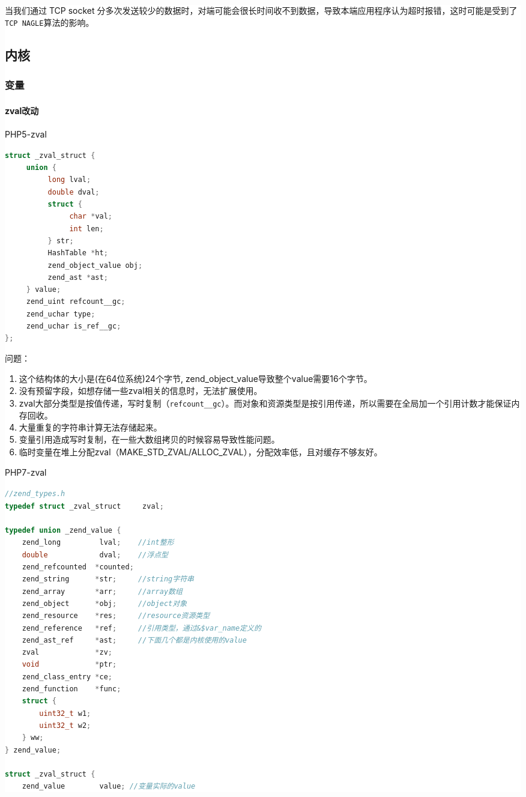 当我们通过 TCP socket 分多次发送较少的数据时，对端可能会很长时间收不到数据，导致本端应用程序认为超时报错，这时可能是受到了``TCP NAGLE``算法的影响。

## 内核

### 变量

#### zval改动

PHP5-zval

```c
struct _zval_struct {
     union {
          long lval;
          double dval;
          struct {
               char *val;
               int len;
          } str;
          HashTable *ht;
          zend_object_value obj;
          zend_ast *ast;
     } value;
     zend_uint refcount__gc;
     zend_uchar type;
     zend_uchar is_ref__gc;
};
```

问题：

1. 这个结构体的大小是(在64位系统)24个字节, zend_object_value导致整个value需要16个字节。
2. 没有预留字段，如想存储一些zval相关的信息时，无法扩展使用。
3. zval大部分类型是按值传递，写时复制（``refcount__gc``）。而对象和资源类型是按引用传递，所以需要在全局加一个引用计数才能保证内存回收。
4. 大量重复的字符串计算无法存储起来。
5. 变量引用造成写时复制，在一些大数组拷贝的时候容易导致性能问题。
6. 临时变量在堆上分配zval（MAKE_STD_ZVAL/ALLOC_ZVAL），分配效率低，且对缓存不够友好。

PHP7-zval

```c
//zend_types.h
typedef struct _zval_struct     zval;

typedef union _zend_value {
    zend_long         lval;    //int整形
    double            dval;    //浮点型
    zend_refcounted  *counted;
    zend_string      *str;     //string字符串
    zend_array       *arr;     //array数组
    zend_object      *obj;     //object对象
    zend_resource    *res;     //resource资源类型
    zend_reference   *ref;     //引用类型，通过&$var_name定义的
    zend_ast_ref     *ast;     //下面几个都是内核使用的value
    zval             *zv;
    void             *ptr;
    zend_class_entry *ce;
    zend_function    *func;
    struct {
        uint32_t w1;
        uint32_t w2;
    } ww;
} zend_value;

struct _zval_struct {
    zend_value        value; //变量实际的value
```
